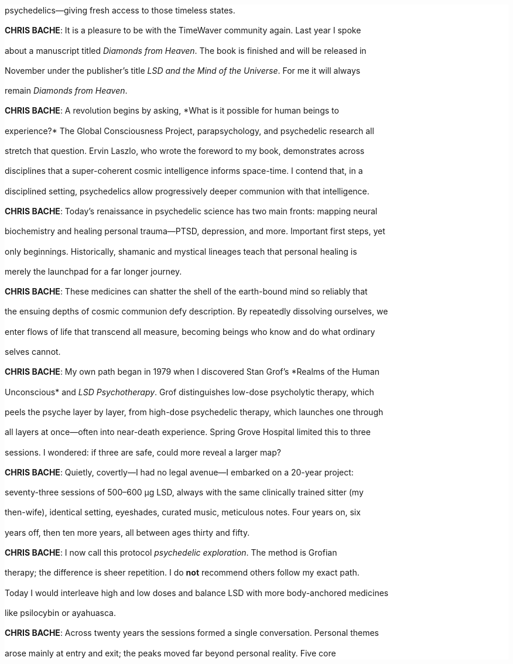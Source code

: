 psychedelics—giving fresh access to those timeless states.

**CHRIS BACHE**: It is a pleasure to be with the TimeWaver community again. Last year I spoke

about a manuscript titled *Diamonds from Heaven*. The book is finished and will be released in

November under the publisher’s title *LSD and the Mind of the Universe*. For me it will always

remain *Diamonds from Heaven*.

**CHRIS BACHE**: A revolution begins by asking, *What is it possible for human beings to

experience?* The Global Consciousness Project, parapsychology, and psychedelic research all

stretch that question. Ervin Laszlo, who wrote the foreword to my book, demonstrates across

disciplines that a super-coherent cosmic intelligence informs space-time. I contend that, in a

disciplined setting, psychedelics allow progressively deeper communion with that intelligence.

**CHRIS BACHE**: Today’s renaissance in psychedelic science has two main fronts: mapping neural

biochemistry and healing personal trauma—PTSD, depression, and more. Important first steps, yet

only beginnings. Historically, shamanic and mystical lineages teach that personal healing is

merely the launchpad for a far longer journey.

**CHRIS BACHE**: These medicines can shatter the shell of the earth-bound mind so reliably that

the ensuing depths of cosmic communion defy description. By repeatedly dissolving ourselves, we

enter flows of life that transcend all measure, becoming beings who know and do what ordinary

selves cannot.

**CHRIS BACHE**: My own path began in 1979 when I discovered Stan Grof’s *Realms of the Human

Unconscious* and *LSD Psychotherapy*. Grof distinguishes low-dose psycholytic therapy, which

peels the psyche layer by layer, from high-dose psychedelic therapy, which launches one through

all layers at once—often into near-death experience. Spring Grove Hospital limited this to three

sessions. I wondered: if three are safe, could more reveal a larger map?

**CHRIS BACHE**: Quietly, covertly—I had no legal avenue—I embarked on a 20-year project:

seventy-three sessions of 500–600 µg LSD, always with the same clinically trained sitter (my

then-wife), identical setting, eyeshades, curated music, meticulous notes. Four years on, six

years off, then ten more years, all between ages thirty and fifty.

**CHRIS BACHE**: I now call this protocol *psychedelic exploration*. The method is Grofian

therapy; the difference is sheer repetition. I do **not** recommend others follow my exact path.

Today I would interleave high and low doses and balance LSD with more body-anchored medicines

like psilocybin or ayahuasca.

**CHRIS BACHE**: Across twenty years the sessions formed a single conversation. Personal themes

arose mainly at entry and exit; the peaks moved far beyond personal reality. Five core
